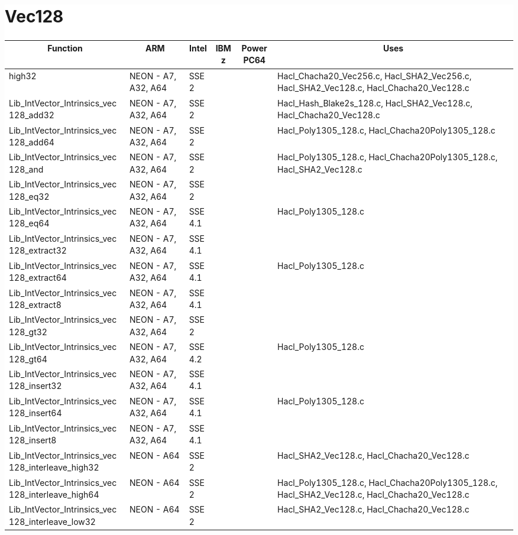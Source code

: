 # Vec128

| Function                                             | ARM                 | Intel  | IBM z | PowerPC64 | Uses                                                                                                                                                                                                 |
| ---------------------------------------------------- | ------------------- | ------ | ----- | --------- | ---------------------------------------------------------------------------------------------------------------------------------------------------------------------------------------------------- |
| high32                                               | NEON - A7, A32, A64 | SSE2   |       |           | Hacl_Chacha20_Vec256.c, Hacl_SHA2_Vec256.c, Hacl_SHA2_Vec128.c, Hacl_Chacha20_Vec128.c                                                                                                               |
| Lib_IntVector_Intrinsics_vec128_add32                | NEON - A7, A32, A64 | SSE2   |       |           | Hacl_Hash_Blake2s_128.c, Hacl_SHA2_Vec128.c, Hacl_Chacha20_Vec128.c                                                                                                                                  |
| Lib_IntVector_Intrinsics_vec128_add64                | NEON - A7, A32, A64 | SSE2   |       |           | Hacl_Poly1305_128.c, Hacl_Chacha20Poly1305_128.c                                                                                                                                                     |
| Lib_IntVector_Intrinsics_vec128_and                  | NEON - A7, A32, A64 | SSE2   |       |           | Hacl_Poly1305_128.c, Hacl_Chacha20Poly1305_128.c, Hacl_SHA2_Vec128.c                                                                                                                                 |
| Lib_IntVector_Intrinsics_vec128_eq32                 | NEON - A7, A32, A64 | SSE2   |       |           |                                                                                                                                                                                                      |
| Lib_IntVector_Intrinsics_vec128_eq64                 | NEON - A7, A32, A64 | SSE4.1 |       |           | Hacl_Poly1305_128.c                                                                                                                                                                                  |
| Lib_IntVector_Intrinsics_vec128_extract32            | NEON - A7, A32, A64 | SSE4.1 |       |           |                                                                                                                                                                                                      |
| Lib_IntVector_Intrinsics_vec128_extract64            | NEON - A7, A32, A64 | SSE4.1 |       |           | Hacl_Poly1305_128.c                                                                                                                                                                                  |
| Lib_IntVector_Intrinsics_vec128_extract8             | NEON - A7, A32, A64 | SSE4.1 |       |           |                                                                                                                                                                                                      |
| Lib_IntVector_Intrinsics_vec128_gt32                 | NEON - A7, A32, A64 | SSE2   |       |           |                                                                                                                                                                                                      |
| Lib_IntVector_Intrinsics_vec128_gt64                 | NEON - A7, A32, A64 | SSE4.2 |       |           | Hacl_Poly1305_128.c                                                                                                                                                                                  |
| Lib_IntVector_Intrinsics_vec128_insert32             | NEON - A7, A32, A64 | SSE4.1 |       |           |                                                                                                                                                                                                      |
| Lib_IntVector_Intrinsics_vec128_insert64             | NEON - A7, A32, A64 | SSE4.1 |       |           | Hacl_Poly1305_128.c                                                                                                                                                                                  |
| Lib_IntVector_Intrinsics_vec128_insert8              | NEON - A7, A32, A64 | SSE4.1 |       |           |                                                                                                                                                                                                      |
| Lib_IntVector_Intrinsics_vec128_interleave_high32    | NEON - A64          | SSE2   |       |           | Hacl_SHA2_Vec128.c, Hacl_Chacha20_Vec128.c                                                                                                                                                           |
| Lib_IntVector_Intrinsics_vec128_interleave_high64    | NEON - A64          | SSE2   |       |           | Hacl_Poly1305_128.c, Hacl_Chacha20Poly1305_128.c, Hacl_SHA2_Vec128.c, Hacl_Chacha20_Vec128.c                                                                                                         |
| Lib_IntVector_Intrinsics_vec128_interleave_low32     | NEON - A64          | SSE2   |       |           | Hacl_SHA2_Vec128.c, Hacl_Chacha20_Vec128.c                                                                                                                                                           |